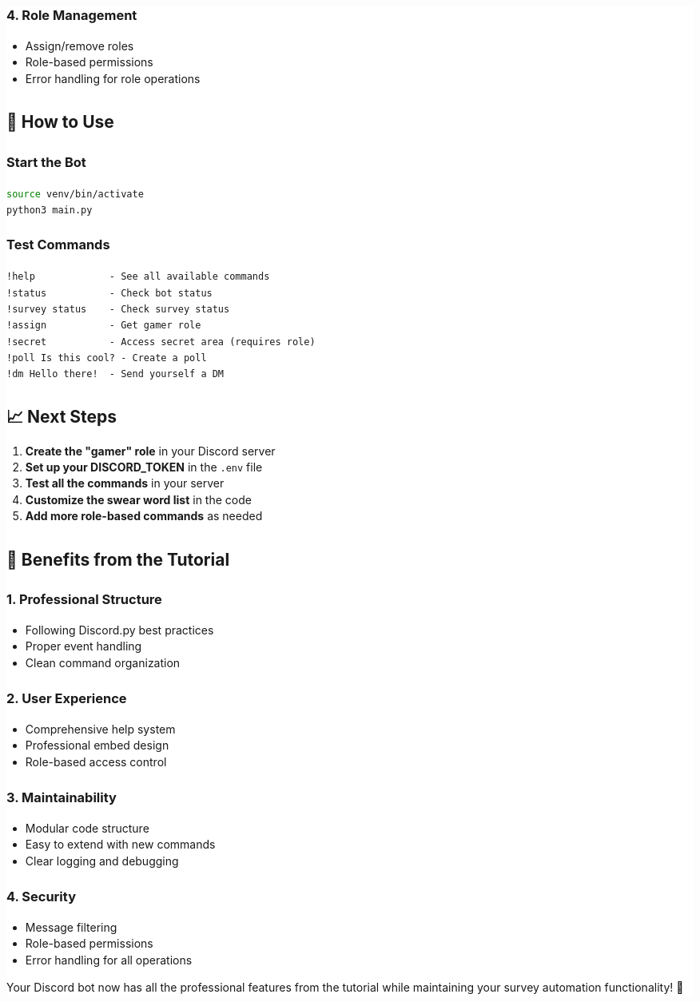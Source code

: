 ### **4. Role Management**
- Assign/remove roles
- Role-based permissions
- Error handling for role operations

## 🚀 **How to Use**

### **Start the Bot**
```bash
source venv/bin/activate
python3 main.py
```

### **Test Commands**
```
!help             - See all available commands
!status           - Check bot status
!survey status    - Check survey status
!assign           - Get gamer role
!secret           - Access secret area (requires role)
!poll Is this cool? - Create a poll
!dm Hello there!  - Send yourself a DM
```

## 📈 **Next Steps**

1. **Create the "gamer" role** in your Discord server
2. **Set up your DISCORD_TOKEN** in the `.env` file
3. **Test all the commands** in your server
4. **Customize the swear word list** in the code
5. **Add more role-based commands** as needed

## 🎯 **Benefits from the Tutorial**

### **1. Professional Structure**
- Following Discord.py best practices
- Proper event handling
- Clean command organization

### **2. User Experience**
- Comprehensive help system
- Professional embed design
- Role-based access control

### **3. Maintainability**
- Modular code structure
- Easy to extend with new commands
- Clear logging and debugging

### **4. Security**
- Message filtering
- Role-based permissions
- Error handling for all operations

Your Discord bot now has all the professional features from the tutorial while maintaining your survey automation functionality! 🎉 